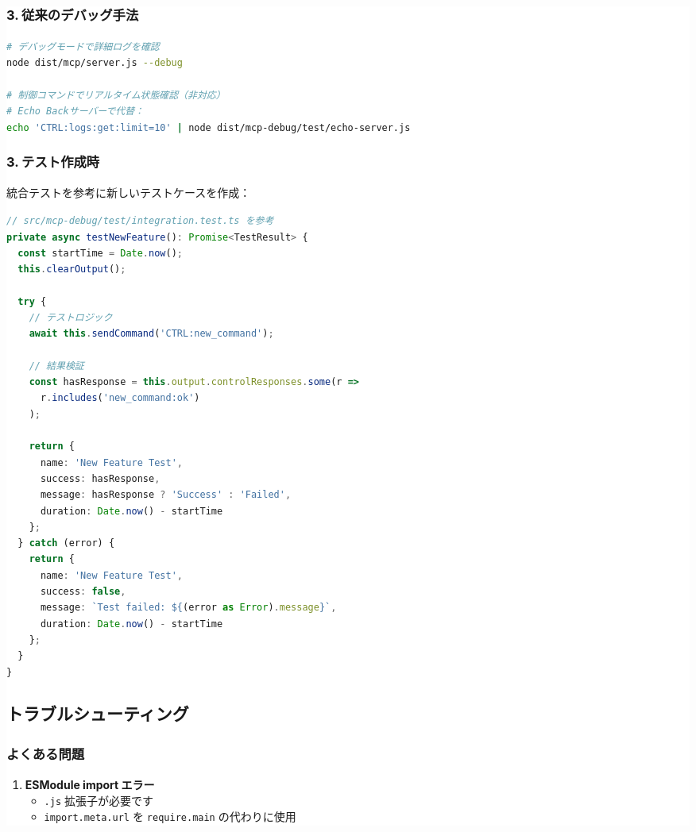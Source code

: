 ### 3. 従来のデバッグ手法

```bash
# デバッグモードで詳細ログを確認
node dist/mcp/server.js --debug

# 制御コマンドでリアルタイム状態確認（非対応）
# Echo Backサーバーで代替：
echo 'CTRL:logs:get:limit=10' | node dist/mcp-debug/test/echo-server.js
```

### 3. テスト作成時

統合テストを参考に新しいテストケースを作成：

```typescript
// src/mcp-debug/test/integration.test.ts を参考
private async testNewFeature(): Promise<TestResult> {
  const startTime = Date.now();
  this.clearOutput();

  try {
    // テストロジック
    await this.sendCommand('CTRL:new_command');
    
    // 結果検証
    const hasResponse = this.output.controlResponses.some(r => 
      r.includes('new_command:ok')
    );

    return {
      name: 'New Feature Test',
      success: hasResponse,
      message: hasResponse ? 'Success' : 'Failed',
      duration: Date.now() - startTime
    };
  } catch (error) {
    return {
      name: 'New Feature Test',
      success: false,
      message: `Test failed: ${(error as Error).message}`,
      duration: Date.now() - startTime
    };
  }
}
```

## トラブルシューティング

### よくある問題

1. **ESModule import エラー**
   - `.js` 拡張子が必要です
   - `import.meta.url` を `require.main` の代わりに使用
